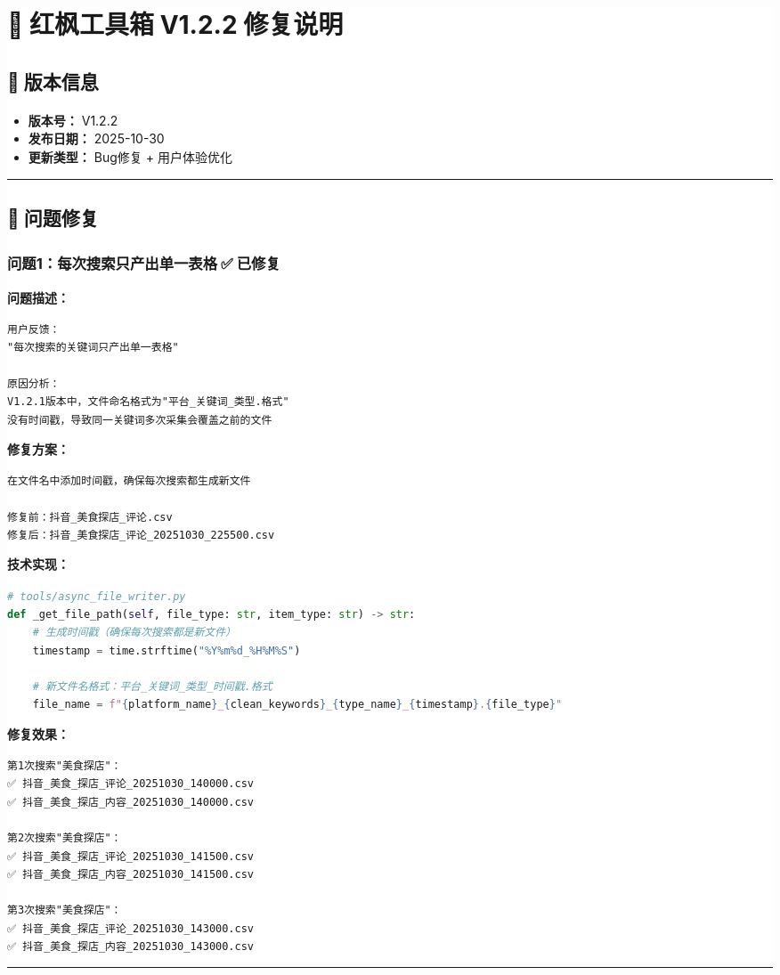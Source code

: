 # 🍁 红枫工具箱 V1.2.2 修复说明

## 📅 版本信息
- **版本号：** V1.2.2
- **发布日期：** 2025-10-30
- **更新类型：** Bug修复 + 用户体验优化

---

## 🐛 问题修复

### 问题1：每次搜索只产出单一表格 ✅ 已修复

**问题描述：**
```
用户反馈：
"每次搜索的关键词只产出单一表格"

原因分析：
V1.2.1版本中，文件命名格式为"平台_关键词_类型.格式"
没有时间戳，导致同一关键词多次采集会覆盖之前的文件
```

**修复方案：**
```
在文件名中添加时间戳，确保每次搜索都生成新文件

修复前：抖音_美食探店_评论.csv
修复后：抖音_美食探店_评论_20251030_225500.csv
```

**技术实现：**
```python
# tools/async_file_writer.py
def _get_file_path(self, file_type: str, item_type: str) -> str:
    # 生成时间戳（确保每次搜索都是新文件）
    timestamp = time.strftime("%Y%m%d_%H%M%S")
    
    # 新文件名格式：平台_关键词_类型_时间戳.格式
    file_name = f"{platform_name}_{clean_keywords}_{type_name}_{timestamp}.{file_type}"
```

**修复效果：**
```
第1次搜索"美食探店"：
✅ 抖音_美食_探店_评论_20251030_140000.csv
✅ 抖音_美食_探店_内容_20251030_140000.csv

第2次搜索"美食探店"：
✅ 抖音_美食_探店_评论_20251030_141500.csv
✅ 抖音_美食_探店_内容_20251030_141500.csv

第3次搜索"美食探店"：
✅ 抖音_美食_探店_评论_20251030_143000.csv
✅ 抖音_美食_探店_内容_20251030_143000.csv
```

---